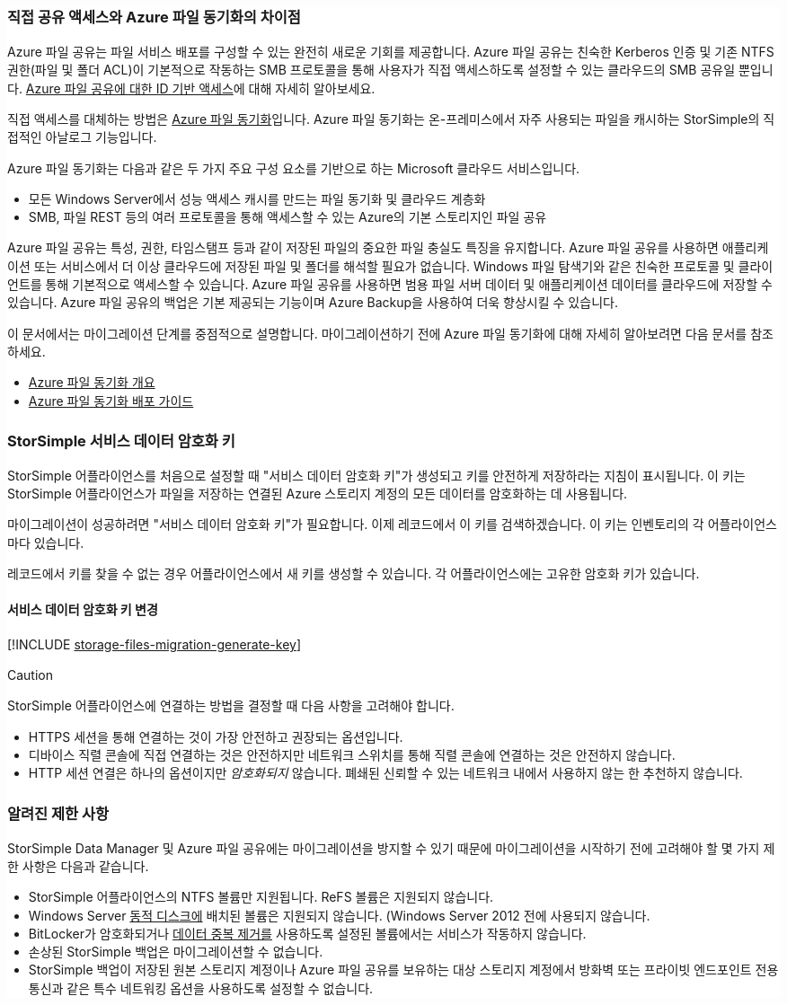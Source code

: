 ### <a name="direct-share-access-vs-azure-file-sync"></a>직접 공유 액세스와 Azure 파일 동기화의 차이점

Azure 파일 공유는 파일 서비스 배포를 구성할 수 있는 완전히 새로운 기회를 제공합니다. Azure 파일 공유는 친숙한 Kerberos 인증 및 기존 NTFS 권한(파일 및 폴더 ACL)이 기본적으로 작동하는 SMB 프로토콜을 통해 사용자가 직접 액세스하도록 설정할 수 있는 클라우드의 SMB 공유일 뿐입니다. [Azure 파일 공유에 대한 ID 기반 액세스](storage-files-active-directory-overview.md)에 대해 자세히 알아보세요.

직접 액세스를 대체하는 방법은 [Azure 파일 동기화](../file-sync/file-sync-planning.md)입니다. Azure 파일 동기화는 온-프레미스에서 자주 사용되는 파일을 캐시하는 StorSimple의 직접적인 아날로그 기능입니다.

Azure 파일 동기화는 다음과 같은 두 가지 주요 구성 요소를 기반으로 하는 Microsoft 클라우드 서비스입니다.

* 모든 Windows Server에서 성능 액세스 캐시를 만드는 파일 동기화 및 클라우드 계층화
* SMB, 파일 REST 등의 여러 프로토콜을 통해 액세스할 수 있는 Azure의 기본 스토리지인 파일 공유

Azure 파일 공유는 특성, 권한, 타임스탬프 등과 같이 저장된 파일의 중요한 파일 충실도 특징을 유지합니다. Azure 파일 공유를 사용하면 애플리케이션 또는 서비스에서 더 이상 클라우드에 저장된 파일 및 폴더를 해석할 필요가 없습니다. Windows 파일 탐색기와 같은 친숙한 프로토콜 및 클라이언트를 통해 기본적으로 액세스할 수 있습니다. Azure 파일 공유를 사용하면 범용 파일 서버 데이터 및 애플리케이션 데이터를 클라우드에 저장할 수 있습니다. Azure 파일 공유의 백업은 기본 제공되는 기능이며 Azure Backup을 사용하여 더욱 향상시킬 수 있습니다.

이 문서에서는 마이그레이션 단계를 중점적으로 설명합니다. 마이그레이션하기 전에 Azure 파일 동기화에 대해 자세히 알아보려면 다음 문서를 참조하세요.

* [Azure 파일 동기화 개요](../file-sync/file-sync-planning.md "개요")
* [Azure 파일 동기화 배포 가이드](../file-sync/file-sync-deployment-guide.md)

### <a name="storsimple-service-data-encryption-key"></a>StorSimple 서비스 데이터 암호화 키

StorSimple 어플라이언스를 처음으로 설정할 때 "서비스 데이터 암호화 키"가 생성되고 키를 안전하게 저장하라는 지침이 표시됩니다. 이 키는 StorSimple 어플라이언스가 파일을 저장하는 연결된 Azure 스토리지 계정의 모든 데이터를 암호화하는 데 사용됩니다.

마이그레이션이 성공하려면 "서비스 데이터 암호화 키"가 필요합니다. 이제 레코드에서 이 키를 검색하겠습니다. 이 키는 인벤토리의 각 어플라이언스마다 있습니다.

레코드에서 키를 찾을 수 없는 경우 어플라이언스에서 새 키를 생성할 수 있습니다. 각 어플라이언스에는 고유한 암호화 키가 있습니다.

#### <a name="change-the-service-data-encryption-key"></a>서비스 데이터 암호화 키 변경

[!INCLUDE [storage-files-migration-generate-key](../../../includes/storage-files-migration-generate-key.md)]

> [!CAUTION]
> StorSimple 어플라이언스에 연결하는 방법을 결정할 때 다음 사항을 고려해야 합니다.
>
> * HTTPS 세션을 통해 연결하는 것이 가장 안전하고 권장되는 옵션입니다.
> * 디바이스 직렬 콘솔에 직접 연결하는 것은 안전하지만 네트워크 스위치를 통해 직렬 콘솔에 연결하는 것은 안전하지 않습니다.
> * HTTP 세션 연결은 하나의 옵션이지만 *암호화되지* 않습니다. 폐쇄된 신뢰할 수 있는 네트워크 내에서 사용하지 않는 한 추천하지 않습니다.

### <a name="known-limitations"></a>알려진 제한 사항

StorSimple Data Manager 및 Azure 파일 공유에는 마이그레이션을 방지할 수 있기 때문에 마이그레이션을 시작하기 전에 고려해야 할 몇 가지 제한 사항은 다음과 같습니다.
* StorSimple 어플라이언스의 NTFS 볼륨만 지원됩니다. ReFS 볼륨은 지원되지 않습니다.
* Windows Server [동적 디스크에](/troubleshoot/windows-server/backup-and-storage/best-practices-using-dynamic-disks) 배치된 볼륨은 지원되지 않습니다. (Windows Server 2012 전에 사용되지 않습니다.
* BitLocker가 암호화되거나 [데이터 중복 제거를](/windows-server/storage/data-deduplication/understand) 사용하도록 설정된 볼륨에서는 서비스가 작동하지 않습니다.
* 손상된 StorSimple 백업은 마이그레이션할 수 없습니다.
* StorSimple 백업이 저장된 원본 스토리지 계정이나 Azure 파일 공유를 보유하는 대상 스토리지 계정에서 방화벽 또는 프라이빗 엔드포인트 전용 통신과 같은 특수 네트워킹 옵션을 사용하도록 설정할 수 없습니다.
